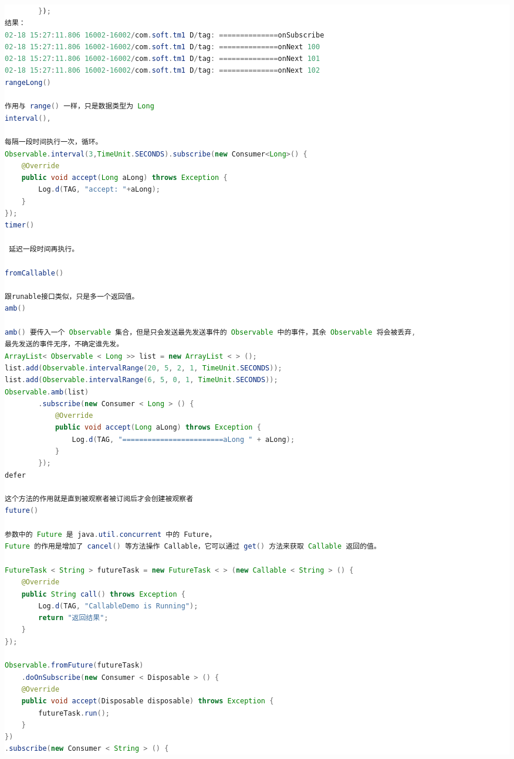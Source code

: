 ```java
        });
结果：
02-18 15:27:11.806 16002-16002/com.soft.tm1 D/tag: ==============onSubscribe
02-18 15:27:11.806 16002-16002/com.soft.tm1 D/tag: ==============onNext 100
02-18 15:27:11.806 16002-16002/com.soft.tm1 D/tag: ==============onNext 101
02-18 15:27:11.806 16002-16002/com.soft.tm1 D/tag: ==============onNext 102
rangeLong()

作用与 range() 一样，只是数据类型为 Long
interval(),

每隔一段时间执行一次，循环。
Observable.interval(3,TimeUnit.SECONDS).subscribe(new Consumer<Long>() {
    @Override
    public void accept(Long aLong) throws Exception {
        Log.d(TAG, "accept: "+aLong);
    }
});
timer()

 延迟一段时间再执行。

fromCallable()

跟runable接口类似，只是多一个返回值。
amb()

amb() 要传入一个 Observable 集合，但是只会发送最先发送事件的 Observable 中的事件，其余 Observable 将会被丢弃,
最先发送的事件无序，不确定谁先发。
ArrayList< Observable < Long >> list = new ArrayList < > ();
list.add(Observable.intervalRange(20, 5, 2, 1, TimeUnit.SECONDS));
list.add(Observable.intervalRange(6, 5, 0, 1, TimeUnit.SECONDS));
Observable.amb(list)
        .subscribe(new Consumer < Long > () {
            @Override
            public void accept(Long aLong) throws Exception {
                Log.d(TAG, "========================aLong " + aLong);
            }
        });
defer

这个方法的作用就是直到被观察者被订阅后才会创建被观察者
future()

参数中的 Future 是 java.util.concurrent 中的 Future，
Future 的作用是增加了 cancel() 等方法操作 Callable，它可以通过 get() 方法来获取 Callable 返回的值。

FutureTask < String > futureTask = new FutureTask < > (new Callable < String > () {
    @Override
    public String call() throws Exception {
        Log.d(TAG, "CallableDemo is Running");
        return "返回结果";
    }
});

Observable.fromFuture(futureTask)
    .doOnSubscribe(new Consumer < Disposable > () {
    @Override
    public void accept(Disposable disposable) throws Exception {
        futureTask.run();
    }
})
.subscribe(new Consumer < String > () {
```
